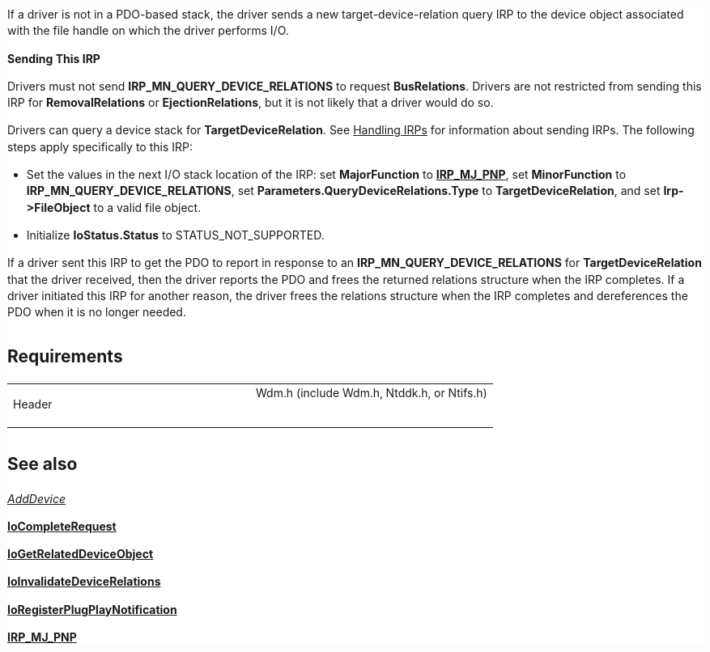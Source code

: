 If a driver is not in a PDO-based stack, the driver sends a new target-device-relation query IRP to the device object associated with the file handle on which the driver performs I/O.

**Sending This IRP**

Drivers must not send **IRP\_MN\_QUERY\_DEVICE\_RELATIONS** to request **BusRelations**. Drivers are not restricted from sending this IRP for **RemovalRelations** or **EjectionRelations**, but it is not likely that a driver would do so.

Drivers can query a device stack for **TargetDeviceRelation**. See [Handling IRPs](https://msdn.microsoft.com/library/windows/hardware/ff546847) for information about sending IRPs. The following steps apply specifically to this IRP:

-   Set the values in the next I/O stack location of the IRP: set **MajorFunction** to [**IRP\_MJ\_PNP**](irp-mj-pnp.md), set **MinorFunction** to **IRP\_MN\_QUERY\_DEVICE\_RELATIONS**, set **Parameters.QueryDeviceRelations.Type** to **TargetDeviceRelation**, and set **Irp-&gt;FileObject** to a valid file object.

-   Initialize **IoStatus.Status** to STATUS\_NOT\_SUPPORTED.

If a driver sent this IRP to get the PDO to report in response to an **IRP\_MN\_QUERY\_DEVICE\_RELATIONS** for **TargetDeviceRelation** that the driver received, then the driver reports the PDO and frees the returned relations structure when the IRP completes. If a driver initiated this IRP for another reason, the driver frees the relations structure when the IRP completes and dereferences the PDO when it is no longer needed.

Requirements
------------

<table>
<colgroup>
<col width="50%" />
<col width="50%" />
</colgroup>
<tbody>
<tr class="odd">
<td><p>Header</p></td>
<td>Wdm.h (include Wdm.h, Ntddk.h, or Ntifs.h)</td>
</tr>
</tbody>
</table>

## See also


[*AddDevice*](https://msdn.microsoft.com/library/windows/hardware/ff540521)

[**IoCompleteRequest**](https://msdn.microsoft.com/library/windows/hardware/ff548343)

[**IoGetRelatedDeviceObject**](https://msdn.microsoft.com/library/windows/hardware/ff549277)

[**IoInvalidateDeviceRelations**](https://msdn.microsoft.com/library/windows/hardware/ff549353)

[**IoRegisterPlugPlayNotification**](https://msdn.microsoft.com/library/windows/hardware/ff549526)

[**IRP\_MJ\_PNP**](irp-mj-pnp.md)
